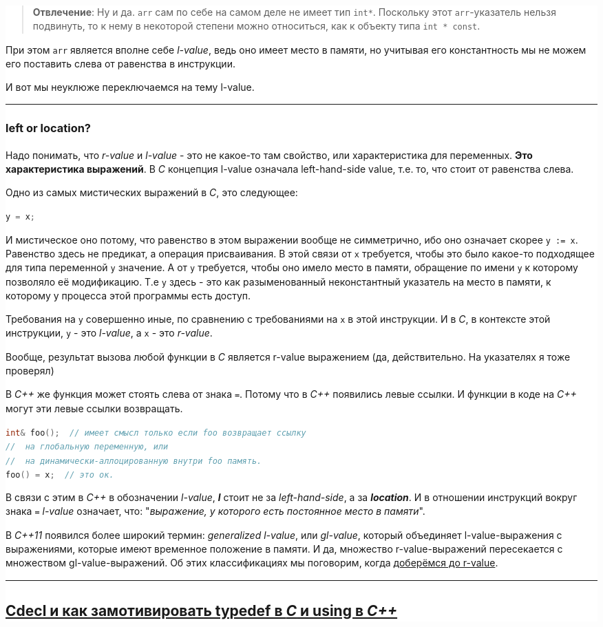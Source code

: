 > **Отвлечение**: Ну и да. `arr` сам по себе на самом деле не имеет тип `int*`. Поскольку этот `arr`-указатель нельзя подвинуть, то к нему в некоторой степени можно относиться, как к объекту типа `int * const`.

При этом `arr` является вполне себе *l-value*, ведь оно имеет место в памяти, но учитывая его константность мы не можем его поставить слева от равенства в инструкции.

И вот мы неуклюже переключаемся на тему l-value. 

---

### left or location?

Надо понимать, что *r-value* и *l-value* - это не какое-то там свойство, или характеристика для переменных. **Это характеристика выражений**. В *С* концепция l-value означала left-hand-side value, т.е. то, что стоит от равенства слева. 

Одно из самых мистических выражений в *C*, это следующее:
```c
y = x;
```
И мистическое оно потому, что равенство в этом выражении вообще не симметрично, ибо оно означает скорее `y := x`. Равенство здесь не предикат, а операция присваивания. В этой связи от `x` требуется, чтобы это было какое-то подходящее для типа переменной `y` значение. А от `y` требуется, чтобы оно имело место в памяти, обращение по имени `у` к которому позволяло её модификацию. Т.е `y` здесь - это как разыменованный неконстантный указатель на место в памяти, к которому у процесса этой программы есть доступ.

Требования на `y` совершенно иные, по сравнению с требованиями на `x` в этой инструкции. И в *С*, в контексте этой инструкции, `y` - это *l-value*, а `x` - это *r-value*.

Вообще, результат вызова любой функции в *С* является r-value выражением (да, действительно. На указателях я тоже проверял)

В *C++* же функция может стоять слева от знака `=`. Потому что в *C++* появились левые ссылки. И функции в коде на *C++* могут эти левые ссылки возвращать.

```cpp
int& foo();  // имеет смысл только если foo возвращает ссылку
//  на глобальную переменную, или
//  на динамически-аллоцированную внутри foo память.
foo() = x;  // это ок.
```

В связи с этим в *C++* в обозначении *l-value*, ***l*** стоит не за *left-hand-side*, а за ***location***. И в отношении инструкций вокруг знака `=` *l-value* означает, что: "*выражение, у которого есть постоянное место в памяти*".

В *C++11* появился более широкий термин: *generalized l-value*, или *gl-value*, который объединяет l-value-выражения c выражениями, которые имеют временное положение в памяти. И да, множество r-value-выражений пересекается с множеством gl-value-выражений. Об этих классификациях мы поговорим, когда [доберёмся до r-value](../../05_lect/abstract/doc.md).

---

## [Cdecl и как замотивировать typedef в *C* и using в *C++*](https://youtu.be/TQ5VPnKWqoY?t=1854)
